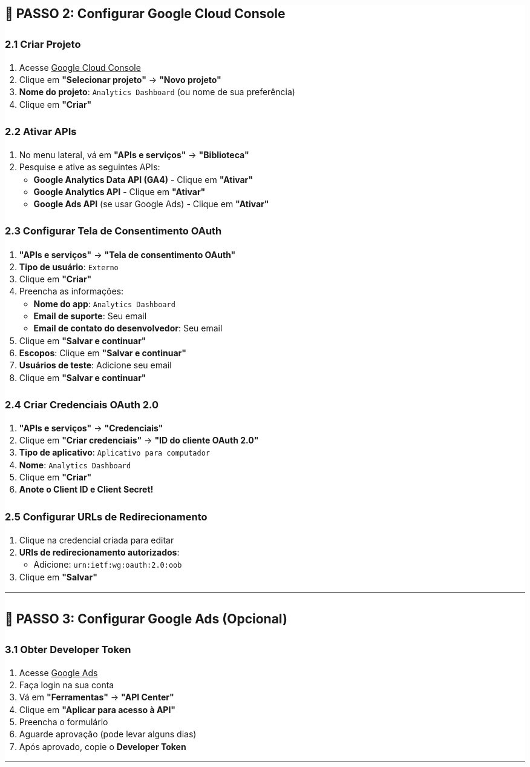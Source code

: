 
## **🔑 PASSO 2: Configurar Google Cloud Console**

### **2.1 Criar Projeto**
1. Acesse [Google Cloud Console](https://console.developers.google.com/)
2. Clique em **"Selecionar projeto"** → **"Novo projeto"**
3. **Nome do projeto**: `Analytics Dashboard` (ou nome de sua preferência)
4. Clique em **"Criar"**

### **2.2 Ativar APIs**
1. No menu lateral, vá em **"APIs e serviços"** → **"Biblioteca"**
2. Pesquise e ative as seguintes APIs:
   - **Google Analytics Data API (GA4)** - Clique em **"Ativar"**
   - **Google Analytics API** - Clique em **"Ativar"**
   - **Google Ads API** (se usar Google Ads) - Clique em **"Ativar"**

### **2.3 Configurar Tela de Consentimento OAuth**
1. **"APIs e serviços"** → **"Tela de consentimento OAuth"**
2. **Tipo de usuário**: `Externo`
3. Clique em **"Criar"**
4. Preencha as informações:
   - **Nome do app**: `Analytics Dashboard`
   - **Email de suporte**: Seu email
   - **Email de contato do desenvolvedor**: Seu email
5. Clique em **"Salvar e continuar"**
6. **Escopos**: Clique em **"Salvar e continuar"**
7. **Usuários de teste**: Adicione seu email
8. Clique em **"Salvar e continuar"**

### **2.4 Criar Credenciais OAuth 2.0**
1. **"APIs e serviços"** → **"Credenciais"**
2. Clique em **"Criar credenciais"** → **"ID do cliente OAuth 2.0"**
3. **Tipo de aplicativo**: `Aplicativo para computador`
4. **Nome**: `Analytics Dashboard`
5. Clique em **"Criar"**
6. **Anote o Client ID e Client Secret!**

### **2.5 Configurar URLs de Redirecionamento**
1. Clique na credencial criada para editar
2. **URIs de redirecionamento autorizados**:
   - Adicione: `urn:ietf:wg:oauth:2.0:oob`
3. Clique em **"Salvar"**

---

## **🔑 PASSO 3: Configurar Google Ads (Opcional)**

### **3.1 Obter Developer Token**
1. Acesse [Google Ads](https://ads.google.com/)
2. Faça login na sua conta
3. Vá em **"Ferramentas"** → **"API Center"**
4. Clique em **"Aplicar para acesso à API"**
5. Preencha o formulário
6. Aguarde aprovação (pode levar alguns dias)
7. Após aprovado, copie o **Developer Token**

---
